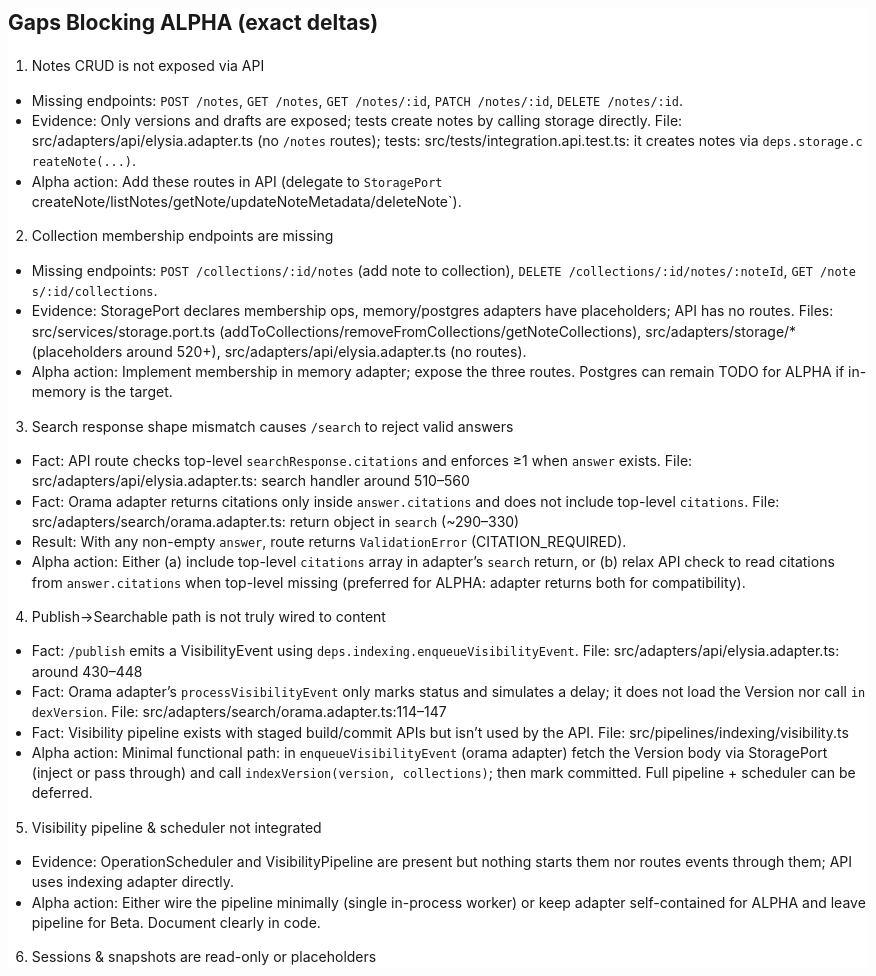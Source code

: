 ## Gaps Blocking ALPHA (exact deltas)

1. Notes CRUD is not exposed via API

- Missing endpoints: `POST /notes`, `GET /notes`, `GET /notes/:id`, `PATCH /notes/:id`, `DELETE /notes/:id`.
- Evidence: Only versions and drafts are exposed; tests create notes by calling storage directly. File: src/adapters/api/elysia.adapter.ts (no `/notes` routes); tests: src/tests/integration.api.test.ts: it creates notes via `deps.storage.createNote(...)`.
- Alpha action: Add these routes in API (delegate to `StoragePort` createNote/listNotes/getNote/updateNoteMetadata/deleteNote`).

2. Collection membership endpoints are missing

- Missing endpoints: `POST /collections/:id/notes` (add note to collection), `DELETE /collections/:id/notes/:noteId`, `GET /notes/:id/collections`.
- Evidence: StoragePort declares membership ops, memory/postgres adapters have placeholders; API has no routes. Files: src/services/storage.port.ts (addToCollections/removeFromCollections/getNoteCollections), src/adapters/storage/\* (placeholders around 520+), src/adapters/api/elysia.adapter.ts (no routes).
- Alpha action: Implement membership in memory adapter; expose the three routes. Postgres can remain TODO for ALPHA if in-memory is the target.

3. Search response shape mismatch causes `/search` to reject valid answers

- Fact: API route checks top-level `searchResponse.citations` and enforces ≥1 when `answer` exists. File: src/adapters/api/elysia.adapter.ts: search handler around 510–560
- Fact: Orama adapter returns citations only inside `answer.citations` and does not include top-level `citations`. File: src/adapters/search/orama.adapter.ts: return object in `search` (~290–330)
- Result: With any non-empty `answer`, route returns `ValidationError` (CITATION_REQUIRED).
- Alpha action: Either (a) include top-level `citations` array in adapter’s `search` return, or (b) relax API check to read citations from `answer.citations` when top-level missing (preferred for ALPHA: adapter returns both for compatibility).

4. Publish→Searchable path is not truly wired to content

- Fact: `/publish` emits a VisibilityEvent using `deps.indexing.enqueueVisibilityEvent`. File: src/adapters/api/elysia.adapter.ts: around 430–448
- Fact: Orama adapter’s `processVisibilityEvent` only marks status and simulates a delay; it does not load the Version nor call `indexVersion`. File: src/adapters/search/orama.adapter.ts:114–147
- Fact: Visibility pipeline exists with staged build/commit APIs but isn’t used by the API. File: src/pipelines/indexing/visibility.ts
- Alpha action: Minimal functional path: in `enqueueVisibilityEvent` (orama adapter) fetch the Version body via StoragePort (inject or pass through) and call `indexVersion(version, collections)`; then mark committed. Full pipeline + scheduler can be deferred.

5. Visibility pipeline & scheduler not integrated

- Evidence: OperationScheduler and VisibilityPipeline are present but nothing starts them nor routes events through them; API uses indexing adapter directly.
- Alpha action: Either wire the pipeline minimally (single in-process worker) or keep adapter self-contained for ALPHA and leave pipeline for Beta. Document clearly in code.

6. Sessions & snapshots are read-only or placeholders
